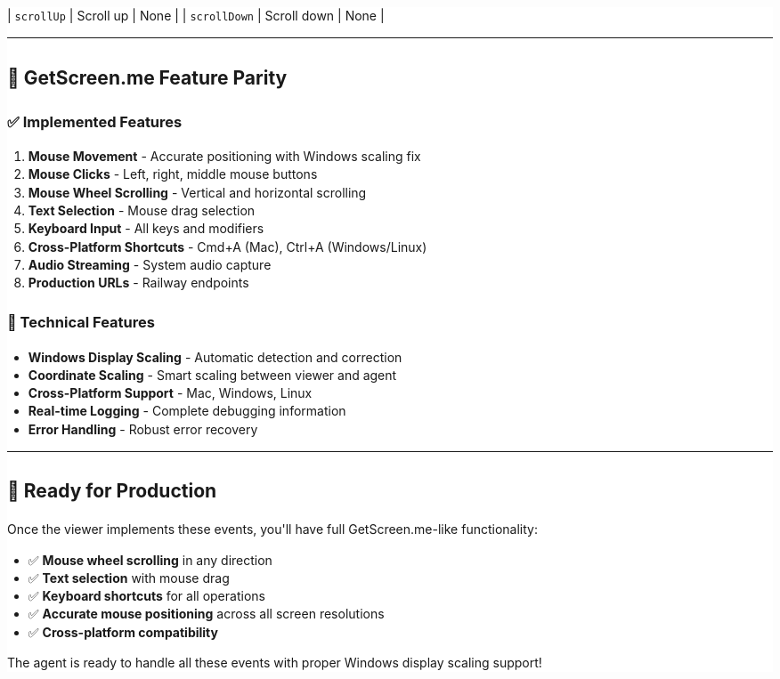 | `scrollUp` | Scroll up | None |
| `scrollDown` | Scroll down | None |

---

## 🎯 GetScreen.me Feature Parity

### ✅ Implemented Features

1. **Mouse Movement** - Accurate positioning with Windows scaling fix
2. **Mouse Clicks** - Left, right, middle mouse buttons
3. **Mouse Wheel Scrolling** - Vertical and horizontal scrolling
4. **Text Selection** - Mouse drag selection
5. **Keyboard Input** - All keys and modifiers
6. **Cross-Platform Shortcuts** - Cmd+A (Mac), Ctrl+A (Windows/Linux)
7. **Audio Streaming** - System audio capture
8. **Production URLs** - Railway endpoints

### 🔧 Technical Features

- **Windows Display Scaling** - Automatic detection and correction
- **Coordinate Scaling** - Smart scaling between viewer and agent
- **Cross-Platform Support** - Mac, Windows, Linux
- **Real-time Logging** - Complete debugging information
- **Error Handling** - Robust error recovery

---

## 🚀 Ready for Production

Once the viewer implements these events, you'll have full GetScreen.me-like functionality:

- ✅ **Mouse wheel scrolling** in any direction
- ✅ **Text selection** with mouse drag
- ✅ **Keyboard shortcuts** for all operations
- ✅ **Accurate mouse positioning** across all screen resolutions
- ✅ **Cross-platform compatibility**

The agent is ready to handle all these events with proper Windows display scaling support!

